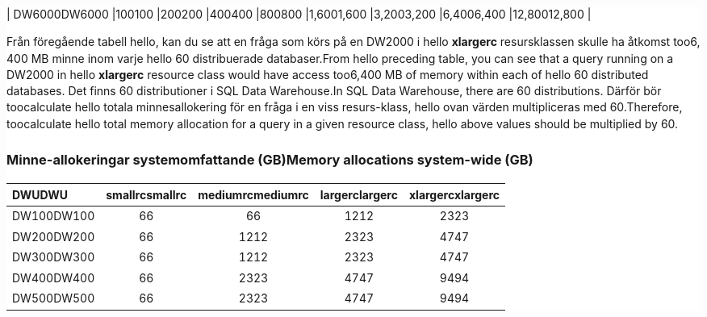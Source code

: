 | <span data-ttu-id="73e0e-381">DW6000</span><span class="sxs-lookup"><span data-stu-id="73e0e-381">DW6000</span></span> |<span data-ttu-id="73e0e-382">100</span><span class="sxs-lookup"><span data-stu-id="73e0e-382">100</span></span> |<span data-ttu-id="73e0e-383">200</span><span class="sxs-lookup"><span data-stu-id="73e0e-383">200</span></span> |<span data-ttu-id="73e0e-384">400</span><span class="sxs-lookup"><span data-stu-id="73e0e-384">400</span></span> |<span data-ttu-id="73e0e-385">800</span><span class="sxs-lookup"><span data-stu-id="73e0e-385">800</span></span> |<span data-ttu-id="73e0e-386">1,600</span><span class="sxs-lookup"><span data-stu-id="73e0e-386">1,600</span></span> |<span data-ttu-id="73e0e-387">3,200</span><span class="sxs-lookup"><span data-stu-id="73e0e-387">3,200</span></span> |<span data-ttu-id="73e0e-388">6,400</span><span class="sxs-lookup"><span data-stu-id="73e0e-388">6,400</span></span> |<span data-ttu-id="73e0e-389">12,800</span><span class="sxs-lookup"><span data-stu-id="73e0e-389">12,800</span></span> |

<span data-ttu-id="73e0e-390">Från föregående tabell hello, kan du se att en fråga som körs på en DW2000 i hello **xlargerc** resursklassen skulle ha åtkomst too6, 400 MB minne inom varje hello 60 distribuerade databaser.</span><span class="sxs-lookup"><span data-stu-id="73e0e-390">From hello preceding table, you can see that a query running on a DW2000 in hello **xlargerc** resource class would have access too6,400 MB of memory within each of hello 60 distributed databases.</span></span>  <span data-ttu-id="73e0e-391">Det finns 60 distributioner i SQL Data Warehouse.</span><span class="sxs-lookup"><span data-stu-id="73e0e-391">In SQL Data Warehouse, there are 60 distributions.</span></span> <span data-ttu-id="73e0e-392">Därför bör toocalculate hello totala minnesallokering för en fråga i en viss resurs-klass, hello ovan värden multipliceras med 60.</span><span class="sxs-lookup"><span data-stu-id="73e0e-392">Therefore, toocalculate hello total memory allocation for a query in a given resource class, hello above values should be multiplied by 60.</span></span>

### <a name="memory-allocations-system-wide-gb"></a><span data-ttu-id="73e0e-393">Minne-allokeringar systemomfattande (GB)</span><span class="sxs-lookup"><span data-stu-id="73e0e-393">Memory allocations system-wide (GB)</span></span>
| <span data-ttu-id="73e0e-394">DWU</span><span class="sxs-lookup"><span data-stu-id="73e0e-394">DWU</span></span> | <span data-ttu-id="73e0e-395">smallrc</span><span class="sxs-lookup"><span data-stu-id="73e0e-395">smallrc</span></span> | <span data-ttu-id="73e0e-396">mediumrc</span><span class="sxs-lookup"><span data-stu-id="73e0e-396">mediumrc</span></span> | <span data-ttu-id="73e0e-397">largerc</span><span class="sxs-lookup"><span data-stu-id="73e0e-397">largerc</span></span> | <span data-ttu-id="73e0e-398">xlargerc</span><span class="sxs-lookup"><span data-stu-id="73e0e-398">xlargerc</span></span> |
|:--- |:---:|:---:|:---:|:---:|
| <span data-ttu-id="73e0e-399">DW100</span><span class="sxs-lookup"><span data-stu-id="73e0e-399">DW100</span></span> |<span data-ttu-id="73e0e-400">6</span><span class="sxs-lookup"><span data-stu-id="73e0e-400">6</span></span> |<span data-ttu-id="73e0e-401">6</span><span class="sxs-lookup"><span data-stu-id="73e0e-401">6</span></span> |<span data-ttu-id="73e0e-402">12</span><span class="sxs-lookup"><span data-stu-id="73e0e-402">12</span></span> |<span data-ttu-id="73e0e-403">23</span><span class="sxs-lookup"><span data-stu-id="73e0e-403">23</span></span> |
| <span data-ttu-id="73e0e-404">DW200</span><span class="sxs-lookup"><span data-stu-id="73e0e-404">DW200</span></span> |<span data-ttu-id="73e0e-405">6</span><span class="sxs-lookup"><span data-stu-id="73e0e-405">6</span></span> |<span data-ttu-id="73e0e-406">12</span><span class="sxs-lookup"><span data-stu-id="73e0e-406">12</span></span> |<span data-ttu-id="73e0e-407">23</span><span class="sxs-lookup"><span data-stu-id="73e0e-407">23</span></span> |<span data-ttu-id="73e0e-408">47</span><span class="sxs-lookup"><span data-stu-id="73e0e-408">47</span></span> |
| <span data-ttu-id="73e0e-409">DW300</span><span class="sxs-lookup"><span data-stu-id="73e0e-409">DW300</span></span> |<span data-ttu-id="73e0e-410">6</span><span class="sxs-lookup"><span data-stu-id="73e0e-410">6</span></span> |<span data-ttu-id="73e0e-411">12</span><span class="sxs-lookup"><span data-stu-id="73e0e-411">12</span></span> |<span data-ttu-id="73e0e-412">23</span><span class="sxs-lookup"><span data-stu-id="73e0e-412">23</span></span> |<span data-ttu-id="73e0e-413">47</span><span class="sxs-lookup"><span data-stu-id="73e0e-413">47</span></span> |
| <span data-ttu-id="73e0e-414">DW400</span><span class="sxs-lookup"><span data-stu-id="73e0e-414">DW400</span></span> |<span data-ttu-id="73e0e-415">6</span><span class="sxs-lookup"><span data-stu-id="73e0e-415">6</span></span> |<span data-ttu-id="73e0e-416">23</span><span class="sxs-lookup"><span data-stu-id="73e0e-416">23</span></span> |<span data-ttu-id="73e0e-417">47</span><span class="sxs-lookup"><span data-stu-id="73e0e-417">47</span></span> |<span data-ttu-id="73e0e-418">94</span><span class="sxs-lookup"><span data-stu-id="73e0e-418">94</span></span> |
| <span data-ttu-id="73e0e-419">DW500</span><span class="sxs-lookup"><span data-stu-id="73e0e-419">DW500</span></span> |<span data-ttu-id="73e0e-420">6</span><span class="sxs-lookup"><span data-stu-id="73e0e-420">6</span></span> |<span data-ttu-id="73e0e-421">23</span><span class="sxs-lookup"><span data-stu-id="73e0e-421">23</span></span> |<span data-ttu-id="73e0e-422">47</span><span class="sxs-lookup"><span data-stu-id="73e0e-422">47</span></span> |<span data-ttu-id="73e0e-423">94</span><span class="sxs-lookup"><span data-stu-id="73e0e-423">94</span></span> |